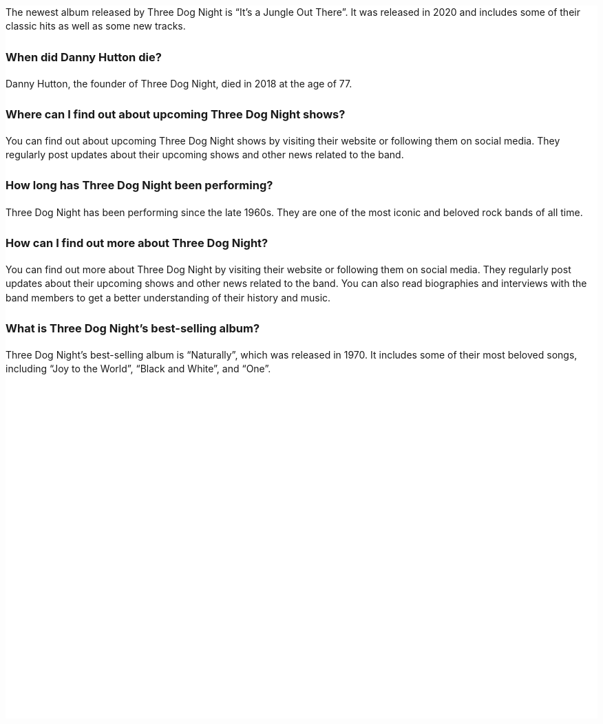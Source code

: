 The newest album released by Three Dog Night is “It’s a Jungle Out There”. It was released in 2020 and includes some of their classic hits as well as some new tracks.

<h3>When did Danny Hutton die?</h3>

Danny Hutton, the founder of Three Dog Night, died in 2018 at the age of 77.

<h3>Where can I find out about upcoming Three Dog Night shows?</h3>

You can find out about upcoming Three Dog Night shows by visiting their website or following them on social media. They regularly post updates about their upcoming shows and other news related to the band.

<h3>How long has Three Dog Night been performing?</h3>

Three Dog Night has been performing since the late 1960s. They are one of the most iconic and beloved rock bands of all time.

<h3>How can I find out more about Three Dog Night?</h3>

You can find out more about Three Dog Night by visiting their website or following them on social media. They regularly post updates about their upcoming shows and other news related to the band. You can also read biographies and interviews with the band members to get a better understanding of their history and music.

<h3>What is Three Dog Night’s best-selling album?</h3>

Three Dog Night’s best-selling album is “Naturally”, which was released in 1970. It includes some of their most beloved songs, including “Joy to the World”, “Black and White”, and “One”.

<div style="position: relative; padding-bottom: 56.25%; overflow: hidden"><iframe src="https://www.youtube.com/embed/10hdEAGOEz0" frameborder="0" allow="accelerometer; autoplay; clipboard-write; encrypted-media; gyroscope; picture-in-picture; web-share" allowfullscreen style="position: absolute; top: 0; left: 0; width: 100%; height: 100%;"></iframe>
</div>